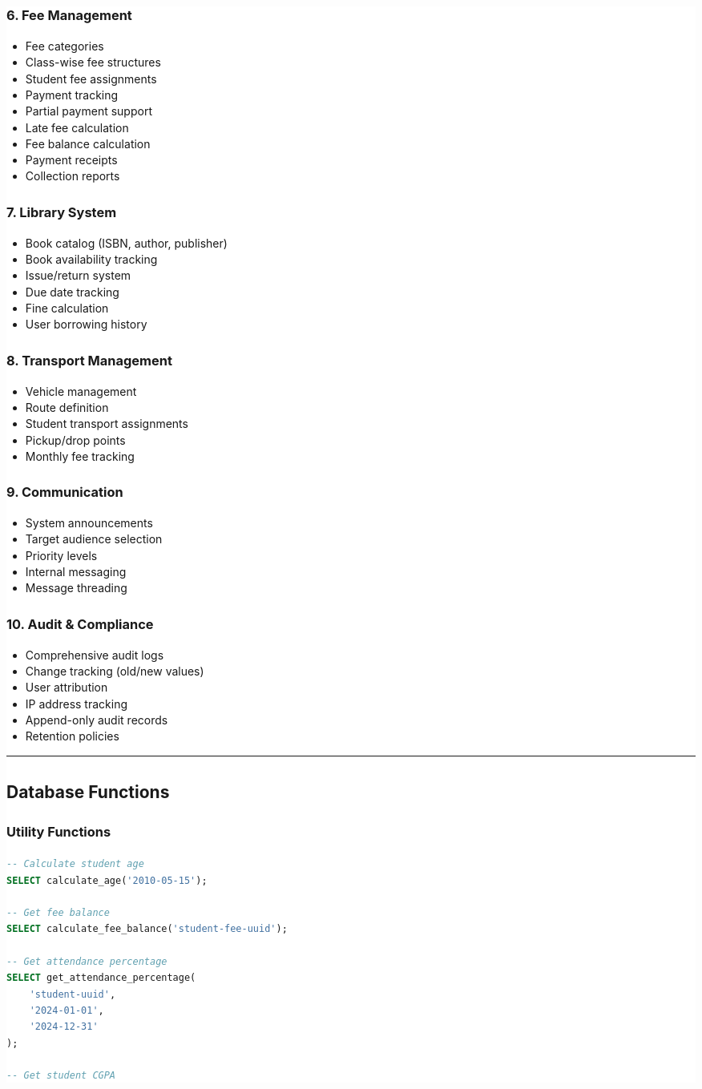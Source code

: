 ### 6. Fee Management
- Fee categories
- Class-wise fee structures
- Student fee assignments
- Payment tracking
- Partial payment support
- Late fee calculation
- Fee balance calculation
- Payment receipts
- Collection reports

### 7. Library System
- Book catalog (ISBN, author, publisher)
- Book availability tracking
- Issue/return system
- Due date tracking
- Fine calculation
- User borrowing history

### 8. Transport Management
- Vehicle management
- Route definition
- Student transport assignments
- Pickup/drop points
- Monthly fee tracking

### 9. Communication
- System announcements
- Target audience selection
- Priority levels
- Internal messaging
- Message threading

### 10. Audit & Compliance
- Comprehensive audit logs
- Change tracking (old/new values)
- User attribution
- IP address tracking
- Append-only audit records
- Retention policies

---

## Database Functions

### Utility Functions

```sql
-- Calculate student age
SELECT calculate_age('2010-05-15');

-- Get fee balance
SELECT calculate_fee_balance('student-fee-uuid');

-- Get attendance percentage
SELECT get_attendance_percentage(
    'student-uuid',
    '2024-01-01',
    '2024-12-31'
);

-- Get student CGPA
```